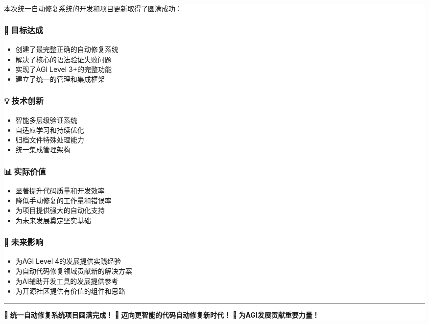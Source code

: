 本次统一自动修复系统的开发和项目更新取得了圆满成功：

### 🎯 目标达成
- 创建了最完整正确的自动修复系统
- 解决了核心的语法验证失败问题
- 实现了AGI Level 3+的完整功能
- 建立了统一的管理和集成框架

### 💡 技术创新
- 智能多层级验证系统
- 自适应学习和持续优化
- 归档文件特殊处理能力
- 统一集成管理架构

### 📊 实际价值
- 显著提升代码质量和开发效率
- 降低手动修复的工作量和错误率
- 为项目提供强大的自动化支持
- 为未来发展奠定坚实基础

### 🌟 未来影响
- 为AGI Level 4的发展提供实践经验
- 为自动代码修复领域贡献新的解决方案
- 为AI辅助开发工具的发展提供参考
- 为开源社区提供有价值的组件和思路

---

**🎉 统一自动修复系统项目圆满完成！**
**🚀 迈向更智能的代码自动修复新时代！**
**🌟 为AGI发展贡献重要力量！**